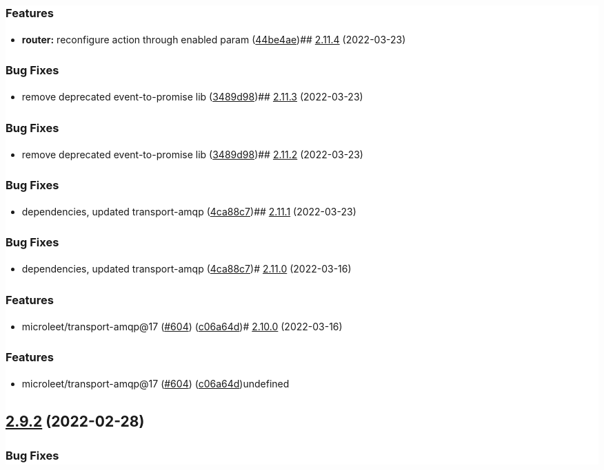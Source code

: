 
### Features

* **router:** reconfigure action through enabled param ([44be4ae](https://github.com/microfleet/core/commit/44be4ae4d3ccda8744f3f7dcbe098553f89386d5))## [2.11.4](https://github.com/microfleet/core/compare/@microfleet/plugin-couchdb@2.11.1...@microfleet/plugin-couchdb@2.11.4) (2022-03-23)


### Bug Fixes

* remove deprecated event-to-promise lib ([3489d98](https://github.com/microfleet/core/commit/3489d9866f8273c86cdff6722e582df747572c8d))## [2.11.3](https://github.com/microfleet/core/compare/@microfleet/plugin-couchdb@2.11.1...@microfleet/plugin-couchdb@2.11.3) (2022-03-23)


### Bug Fixes

* remove deprecated event-to-promise lib ([3489d98](https://github.com/microfleet/core/commit/3489d9866f8273c86cdff6722e582df747572c8d))## [2.11.2](https://github.com/microfleet/core/compare/@microfleet/plugin-couchdb@2.10.0...@microfleet/plugin-couchdb@2.11.2) (2022-03-23)


### Bug Fixes

* dependencies, updated transport-amqp ([4ca88c7](https://github.com/microfleet/core/commit/4ca88c7f8b84390f85b64dea3a665558f48d8d3b))## [2.11.1](https://github.com/microfleet/core/compare/@microfleet/plugin-couchdb@2.10.0...@microfleet/plugin-couchdb@2.11.1) (2022-03-23)


### Bug Fixes

* dependencies, updated transport-amqp ([4ca88c7](https://github.com/microfleet/core/commit/4ca88c7f8b84390f85b64dea3a665558f48d8d3b))# [2.11.0](https://github.com/microfleet/core/compare/@microfleet/plugin-couchdb@2.9.1...@microfleet/plugin-couchdb@2.11.0) (2022-03-16)


### Features

* microleet/transport-amqp@17 ([#604](https://github.com/microfleet/core/issues/604)) ([c06a64d](https://github.com/microfleet/core/commit/c06a64d10771f71808f01b954472d1ad86786965))# [2.10.0](https://github.com/microfleet/core/compare/@microfleet/plugin-couchdb@2.9.1...@microfleet/plugin-couchdb@2.10.0) (2022-03-16)


### Features

* microleet/transport-amqp@17 ([#604](https://github.com/microfleet/core/issues/604)) ([c06a64d](https://github.com/microfleet/core/commit/c06a64d10771f71808f01b954472d1ad86786965))undefined

## [2.9.2](https://github.com/microfleet/core/compare/@microfleet/plugin-couchdb@2.8.0...@microfleet/plugin-couchdb@2.9.2) (2022-02-28)


### Bug Fixes
